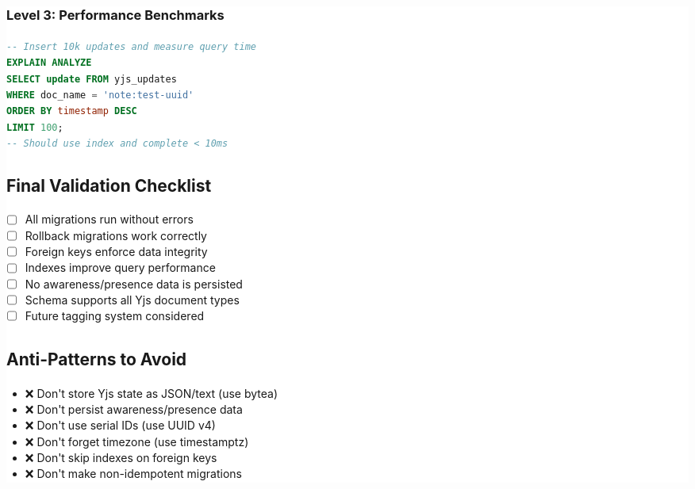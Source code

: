 ### Level 3: Performance Benchmarks
```sql
-- Insert 10k updates and measure query time
EXPLAIN ANALYZE
SELECT update FROM yjs_updates 
WHERE doc_name = 'note:test-uuid' 
ORDER BY timestamp DESC 
LIMIT 100;
-- Should use index and complete < 10ms
```

## Final Validation Checklist
- [ ] All migrations run without errors
- [ ] Rollback migrations work correctly
- [ ] Foreign keys enforce data integrity
- [ ] Indexes improve query performance
- [ ] No awareness/presence data is persisted
- [ ] Schema supports all Yjs document types
- [ ] Future tagging system considered

## Anti-Patterns to Avoid
- ❌ Don't store Yjs state as JSON/text (use bytea)
- ❌ Don't persist awareness/presence data
- ❌ Don't use serial IDs (use UUID v4)
- ❌ Don't forget timezone (use timestamptz)
- ❌ Don't skip indexes on foreign keys
- ❌ Don't make non-idempotent migrations